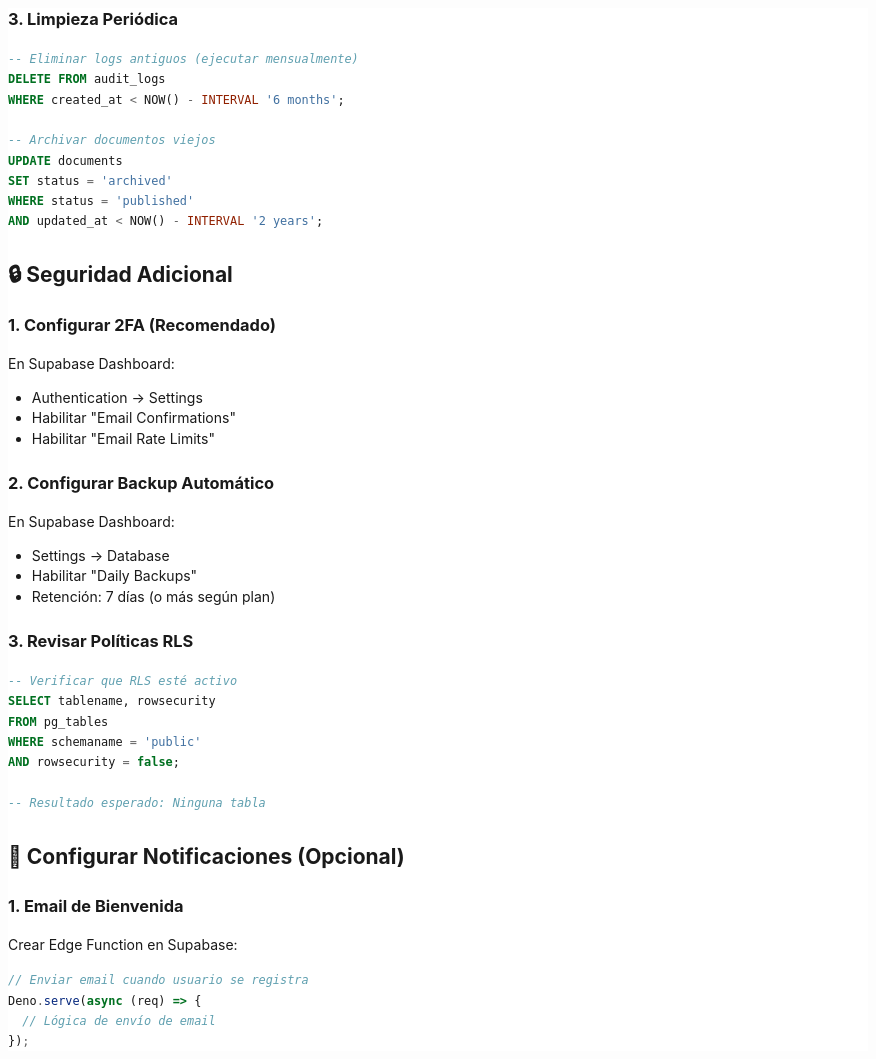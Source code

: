 ### 3. Limpieza Periódica

```sql
-- Eliminar logs antiguos (ejecutar mensualmente)
DELETE FROM audit_logs
WHERE created_at < NOW() - INTERVAL '6 months';

-- Archivar documentos viejos
UPDATE documents
SET status = 'archived'
WHERE status = 'published'
AND updated_at < NOW() - INTERVAL '2 years';
```

## 🔒 Seguridad Adicional

### 1. Configurar 2FA (Recomendado)

En Supabase Dashboard:
- Authentication → Settings
- Habilitar "Email Confirmations"
- Habilitar "Email Rate Limits"

### 2. Configurar Backup Automático

En Supabase Dashboard:
- Settings → Database
- Habilitar "Daily Backups"
- Retención: 7 días (o más según plan)

### 3. Revisar Políticas RLS

```sql
-- Verificar que RLS esté activo
SELECT tablename, rowsecurity
FROM pg_tables
WHERE schemaname = 'public'
AND rowsecurity = false;

-- Resultado esperado: Ninguna tabla
```

## 📧 Configurar Notificaciones (Opcional)

### 1. Email de Bienvenida

Crear Edge Function en Supabase:
```typescript
// Enviar email cuando usuario se registra
Deno.serve(async (req) => {
  // Lógica de envío de email
});
```
